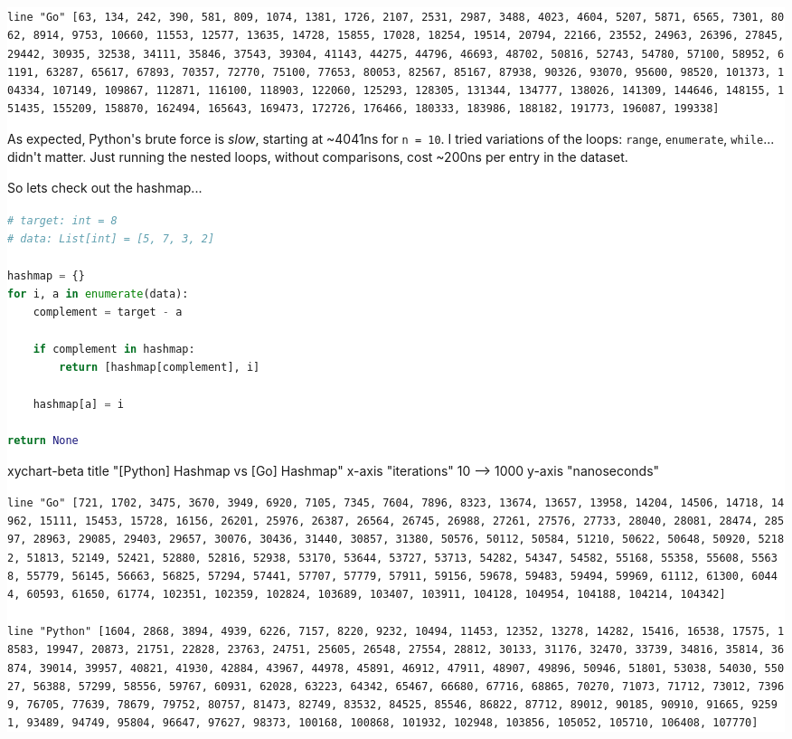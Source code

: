     line "Go" [63, 134, 242, 390, 581, 809, 1074, 1381, 1726, 2107, 2531, 2987, 3488, 4023, 4604, 5207, 5871, 6565, 7301, 8062, 8914, 9753, 10660, 11553, 12577, 13635, 14728, 15855, 17028, 18254, 19514, 20794, 22166, 23552, 24963, 26396, 27845, 29442, 30935, 32538, 34111, 35846, 37543, 39304, 41143, 44275, 44796, 46693, 48702, 50816, 52743, 54780, 57100, 58952, 61191, 63287, 65617, 67893, 70357, 72770, 75100, 77653, 80053, 82567, 85167, 87938, 90326, 93070, 95600, 98520, 101373, 104334, 107149, 109867, 112871, 116100, 118903, 122060, 125293, 128305, 131344, 134777, 138026, 141309, 144646, 148155, 151435, 155209, 158870, 162494, 165643, 169473, 172726, 176466, 180333, 183986, 188182, 191773, 196087, 199338]
</div>

</div>
</div>

As expected, Python's brute force is *slow*, starting at \~4041ns for `n = 10`. I tried variations of the loops: `range`, `enumerate`, `while`... didn't matter. Just running the nested loops, without comparisons, cost \~200ns per entry in the dataset.

So lets check out the hashmap...

```python
# target: int = 8
# data: List[int] = [5, 7, 3, 2]

hashmap = {}
for i, a in enumerate(data):
    complement = target - a

    if complement in hashmap:
        return [hashmap[complement], i]

    hashmap[a] = i

return None
```

<div class="mermaid-grid">
<div class="xlarge-inline-card">

<div class="mermaid">
xychart-beta
    title "[Python] Hashmap vs [Go] Hashmap"
    x-axis "iterations" 10 --> 1000
    y-axis "nanoseconds"

    line "Go" [721, 1702, 3475, 3670, 3949, 6920, 7105, 7345, 7604, 7896, 8323, 13674, 13657, 13958, 14204, 14506, 14718, 14962, 15111, 15453, 15728, 16156, 26201, 25976, 26387, 26564, 26745, 26988, 27261, 27576, 27733, 28040, 28081, 28474, 28597, 28963, 29085, 29403, 29657, 30076, 30436, 31440, 30857, 31380, 50576, 50112, 50584, 51210, 50622, 50648, 50920, 52182, 51813, 52149, 52421, 52880, 52816, 52938, 53170, 53644, 53727, 53713, 54282, 54347, 54582, 55168, 55358, 55608, 55638, 55779, 56145, 56663, 56825, 57294, 57441, 57707, 57779, 57911, 59156, 59678, 59483, 59494, 59969, 61112, 61300, 60444, 60593, 61650, 61774, 102351, 102359, 102824, 103689, 103407, 103911, 104128, 104954, 104188, 104214, 104342]

    line "Python" [1604, 2868, 3894, 4939, 6226, 7157, 8220, 9232, 10494, 11453, 12352, 13278, 14282, 15416, 16538, 17575, 18583, 19947, 20873, 21751, 22828, 23763, 24751, 25605, 26548, 27554, 28812, 30133, 31176, 32470, 33739, 34816, 35814, 36874, 39014, 39957, 40821, 41930, 42884, 43967, 44978, 45891, 46912, 47911, 48907, 49896, 50946, 51801, 53038, 54030, 55027, 56388, 57299, 58556, 59767, 60931, 62028, 63223, 64342, 65467, 66680, 67716, 68865, 70270, 71073, 71712, 73012, 73969, 76705, 77639, 78679, 79752, 80757, 81473, 82749, 83532, 84525, 85546, 86822, 87712, 89012, 90185, 90910, 91665, 92591, 93489, 94749, 95804, 96647, 97627, 98373, 100168, 100868, 101932, 102948, 103856, 105052, 105710, 106408, 107770]
</div>
